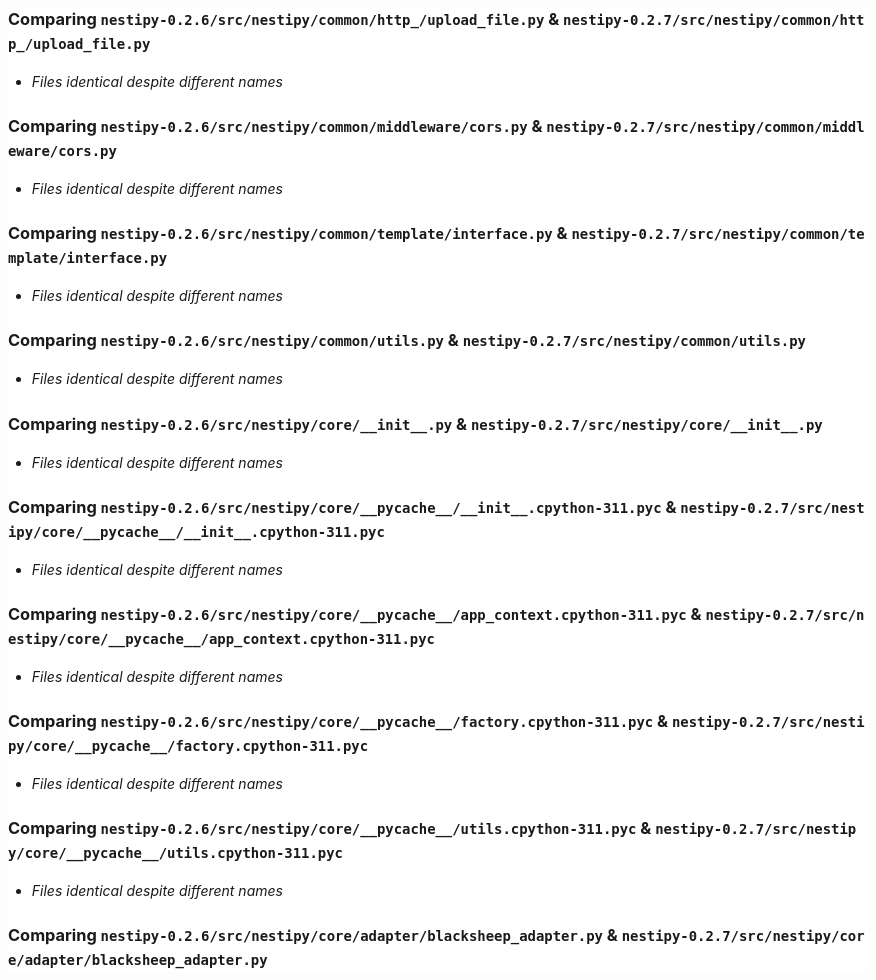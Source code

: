 ### Comparing `nestipy-0.2.6/src/nestipy/common/http_/upload_file.py` & `nestipy-0.2.7/src/nestipy/common/http_/upload_file.py`

 * *Files identical despite different names*

### Comparing `nestipy-0.2.6/src/nestipy/common/middleware/cors.py` & `nestipy-0.2.7/src/nestipy/common/middleware/cors.py`

 * *Files identical despite different names*

### Comparing `nestipy-0.2.6/src/nestipy/common/template/interface.py` & `nestipy-0.2.7/src/nestipy/common/template/interface.py`

 * *Files identical despite different names*

### Comparing `nestipy-0.2.6/src/nestipy/common/utils.py` & `nestipy-0.2.7/src/nestipy/common/utils.py`

 * *Files identical despite different names*

### Comparing `nestipy-0.2.6/src/nestipy/core/__init__.py` & `nestipy-0.2.7/src/nestipy/core/__init__.py`

 * *Files identical despite different names*

### Comparing `nestipy-0.2.6/src/nestipy/core/__pycache__/__init__.cpython-311.pyc` & `nestipy-0.2.7/src/nestipy/core/__pycache__/__init__.cpython-311.pyc`

 * *Files identical despite different names*

### Comparing `nestipy-0.2.6/src/nestipy/core/__pycache__/app_context.cpython-311.pyc` & `nestipy-0.2.7/src/nestipy/core/__pycache__/app_context.cpython-311.pyc`

 * *Files identical despite different names*

### Comparing `nestipy-0.2.6/src/nestipy/core/__pycache__/factory.cpython-311.pyc` & `nestipy-0.2.7/src/nestipy/core/__pycache__/factory.cpython-311.pyc`

 * *Files identical despite different names*

### Comparing `nestipy-0.2.6/src/nestipy/core/__pycache__/utils.cpython-311.pyc` & `nestipy-0.2.7/src/nestipy/core/__pycache__/utils.cpython-311.pyc`

 * *Files identical despite different names*

### Comparing `nestipy-0.2.6/src/nestipy/core/adapter/blacksheep_adapter.py` & `nestipy-0.2.7/src/nestipy/core/adapter/blacksheep_adapter.py`
